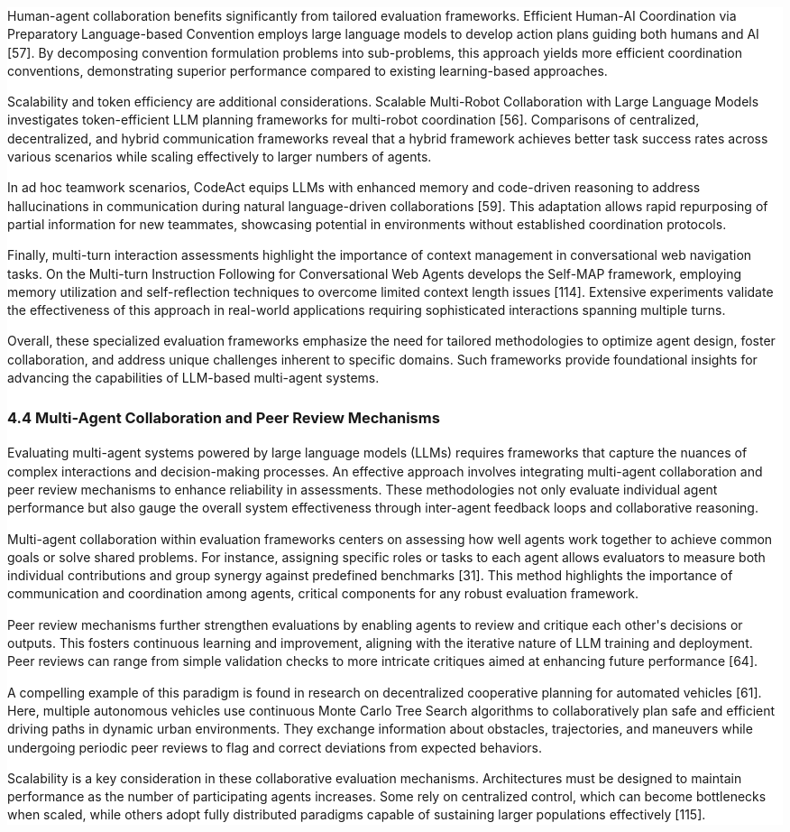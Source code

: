 Human-agent collaboration benefits significantly from tailored evaluation frameworks. Efficient Human-AI Coordination via Preparatory Language-based Convention employs large language models to develop action plans guiding both humans and AI [57]. By decomposing convention formulation problems into sub-problems, this approach yields more efficient coordination conventions, demonstrating superior performance compared to existing learning-based approaches.

Scalability and token efficiency are additional considerations. Scalable Multi-Robot Collaboration with Large Language Models investigates token-efficient LLM planning frameworks for multi-robot coordination [56]. Comparisons of centralized, decentralized, and hybrid communication frameworks reveal that a hybrid framework achieves better task success rates across various scenarios while scaling effectively to larger numbers of agents.

In ad hoc teamwork scenarios, CodeAct equips LLMs with enhanced memory and code-driven reasoning to address hallucinations in communication during natural language-driven collaborations [59]. This adaptation allows rapid repurposing of partial information for new teammates, showcasing potential in environments without established coordination protocols.

Finally, multi-turn interaction assessments highlight the importance of context management in conversational web navigation tasks. On the Multi-turn Instruction Following for Conversational Web Agents develops the Self-MAP framework, employing memory utilization and self-reflection techniques to overcome limited context length issues [114]. Extensive experiments validate the effectiveness of this approach in real-world applications requiring sophisticated interactions spanning multiple turns.

Overall, these specialized evaluation frameworks emphasize the need for tailored methodologies to optimize agent design, foster collaboration, and address unique challenges inherent to specific domains. Such frameworks provide foundational insights for advancing the capabilities of LLM-based multi-agent systems.

### 4.4 Multi-Agent Collaboration and Peer Review Mechanisms

Evaluating multi-agent systems powered by large language models (LLMs) requires frameworks that capture the nuances of complex interactions and decision-making processes. An effective approach involves integrating multi-agent collaboration and peer review mechanisms to enhance reliability in assessments. These methodologies not only evaluate individual agent performance but also gauge the overall system effectiveness through inter-agent feedback loops and collaborative reasoning.

Multi-agent collaboration within evaluation frameworks centers on assessing how well agents work together to achieve common goals or solve shared problems. For instance, assigning specific roles or tasks to each agent allows evaluators to measure both individual contributions and group synergy against predefined benchmarks [31]. This method highlights the importance of communication and coordination among agents, critical components for any robust evaluation framework.

Peer review mechanisms further strengthen evaluations by enabling agents to review and critique each other's decisions or outputs. This fosters continuous learning and improvement, aligning with the iterative nature of LLM training and deployment. Peer reviews can range from simple validation checks to more intricate critiques aimed at enhancing future performance [64].

A compelling example of this paradigm is found in research on decentralized cooperative planning for automated vehicles [61]. Here, multiple autonomous vehicles use continuous Monte Carlo Tree Search algorithms to collaboratively plan safe and efficient driving paths in dynamic urban environments. They exchange information about obstacles, trajectories, and maneuvers while undergoing periodic peer reviews to flag and correct deviations from expected behaviors.

Scalability is a key consideration in these collaborative evaluation mechanisms. Architectures must be designed to maintain performance as the number of participating agents increases. Some rely on centralized control, which can become bottlenecks when scaled, while others adopt fully distributed paradigms capable of sustaining larger populations effectively [115].
